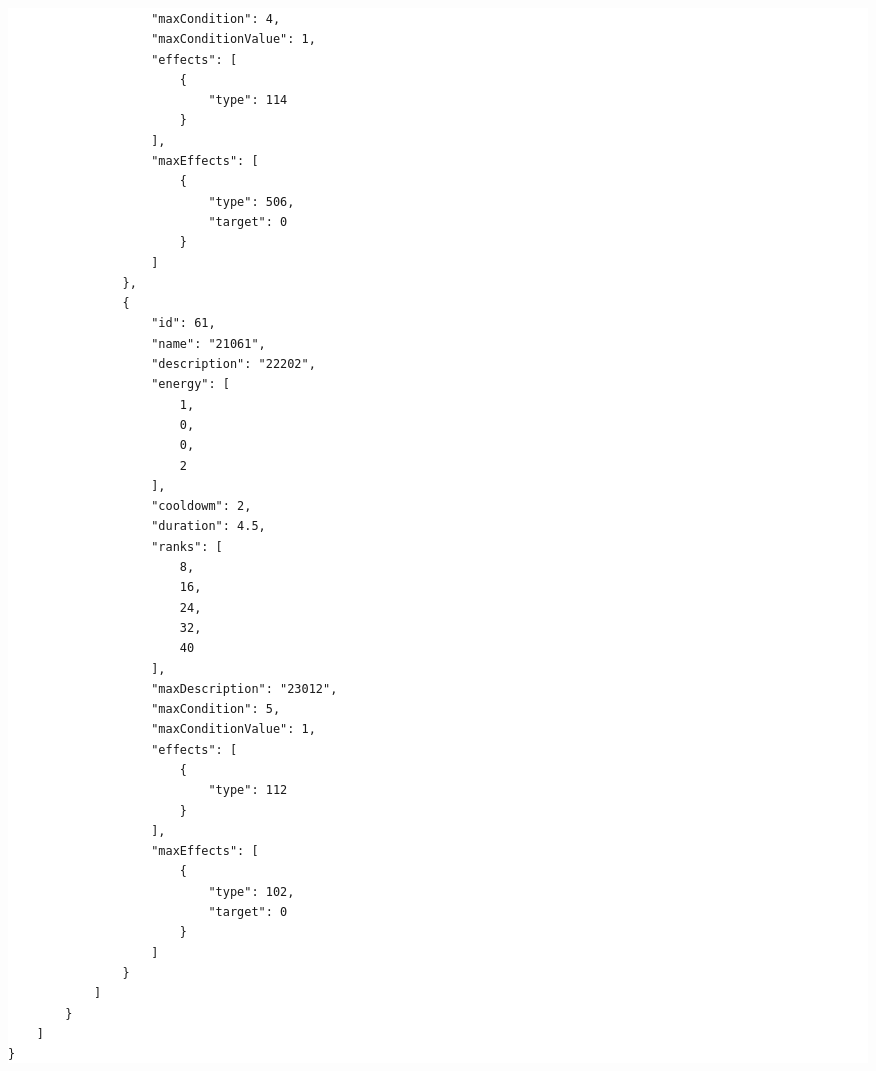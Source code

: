						"maxCondition": 4,
						"maxConditionValue": 1,
						"effects": [
							{
								"type": 114
							}
						],
						"maxEffects": [
							{
								"type": 506,
								"target": 0
							}
						]
					},
					{
						"id": 61,
						"name": "21061",
						"description": "22202",
						"energy": [
							1,
							0,
							0,
							2
						],
						"cooldowm": 2,
						"duration": 4.5,
						"ranks": [
							8,
							16,
							24,
							32,
							40
						],
						"maxDescription": "23012",
						"maxCondition": 5,
						"maxConditionValue": 1,
						"effects": [
							{
								"type": 112
							}
						],
						"maxEffects": [
							{
								"type": 102,
								"target": 0
							}
						]
					}
				]
			}
		]
	}